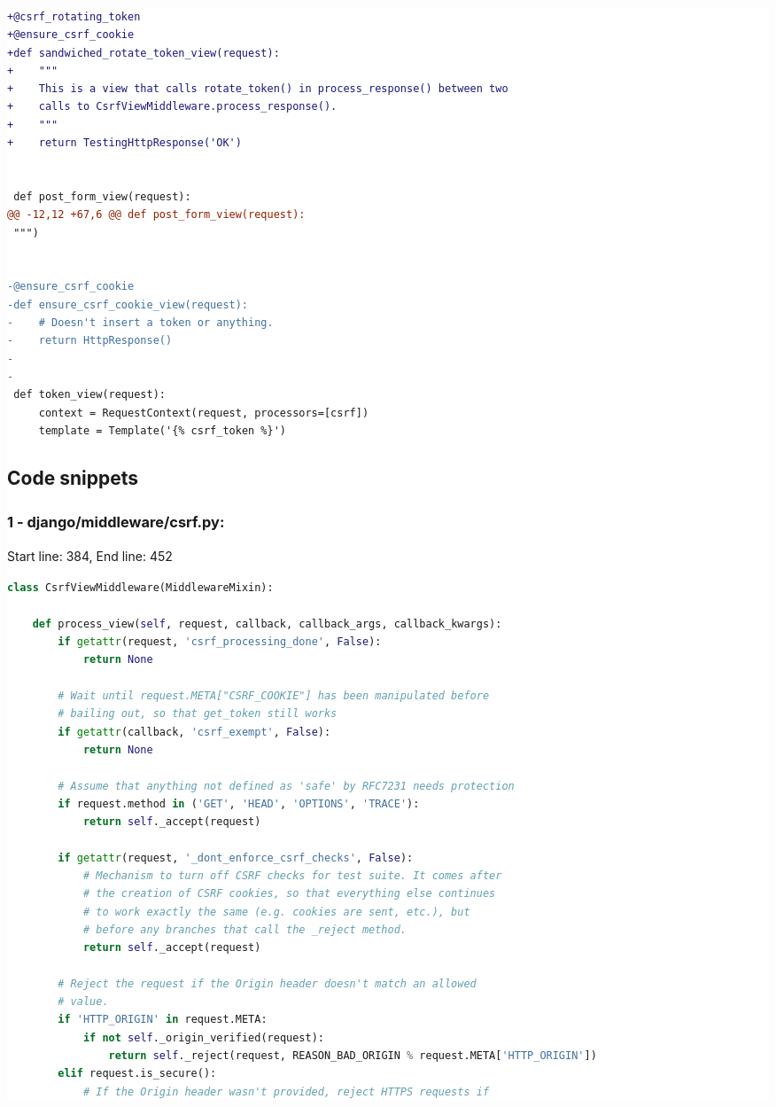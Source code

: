 ```diff
+@csrf_rotating_token
+@ensure_csrf_cookie
+def sandwiched_rotate_token_view(request):
+    """
+    This is a view that calls rotate_token() in process_response() between two
+    calls to CsrfViewMiddleware.process_response().
+    """
+    return TestingHttpResponse('OK')
 
 
 def post_form_view(request):
@@ -12,12 +67,6 @@ def post_form_view(request):
 """)
 
 
-@ensure_csrf_cookie
-def ensure_csrf_cookie_view(request):
-    # Doesn't insert a token or anything.
-    return HttpResponse()
-
-
 def token_view(request):
     context = RequestContext(request, processors=[csrf])
     template = Template('{% csrf_token %}')

```


## Code snippets

### 1 - django/middleware/csrf.py:

Start line: 384, End line: 452

```python
class CsrfViewMiddleware(MiddlewareMixin):

    def process_view(self, request, callback, callback_args, callback_kwargs):
        if getattr(request, 'csrf_processing_done', False):
            return None

        # Wait until request.META["CSRF_COOKIE"] has been manipulated before
        # bailing out, so that get_token still works
        if getattr(callback, 'csrf_exempt', False):
            return None

        # Assume that anything not defined as 'safe' by RFC7231 needs protection
        if request.method in ('GET', 'HEAD', 'OPTIONS', 'TRACE'):
            return self._accept(request)

        if getattr(request, '_dont_enforce_csrf_checks', False):
            # Mechanism to turn off CSRF checks for test suite. It comes after
            # the creation of CSRF cookies, so that everything else continues
            # to work exactly the same (e.g. cookies are sent, etc.), but
            # before any branches that call the _reject method.
            return self._accept(request)

        # Reject the request if the Origin header doesn't match an allowed
        # value.
        if 'HTTP_ORIGIN' in request.META:
            if not self._origin_verified(request):
                return self._reject(request, REASON_BAD_ORIGIN % request.META['HTTP_ORIGIN'])
        elif request.is_secure():
            # If the Origin header wasn't provided, reject HTTPS requests if
```